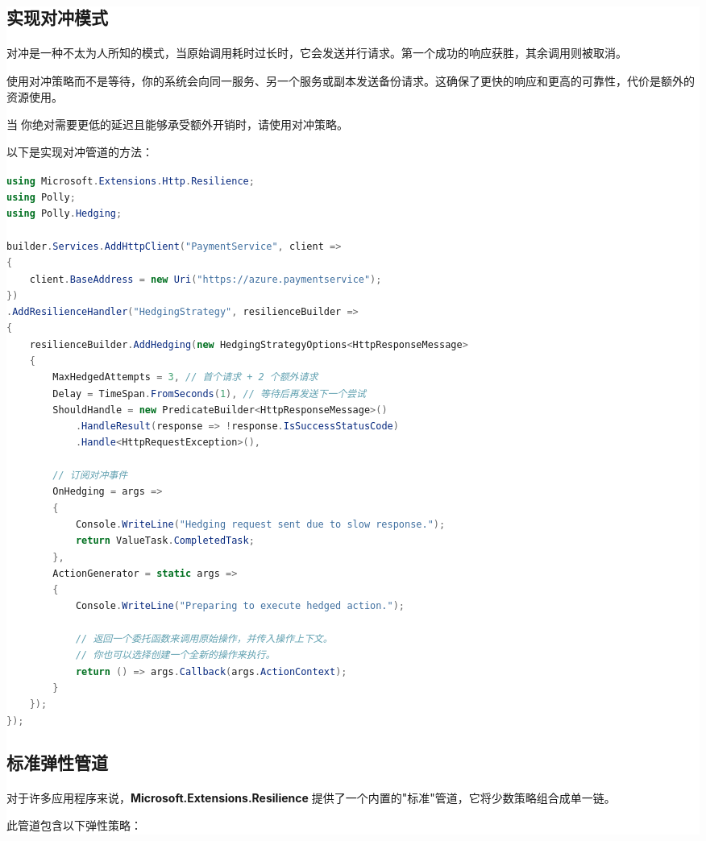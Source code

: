 ## 实现对冲模式

对冲是一种不太为人所知的模式，当原始调用耗时过长时，它会发送并行请求。第一个成功的响应获胜，其余调用则被取消。

使用对冲策略而不是等待，你的系统会向同一服务、另一个服务或副本发送备份请求。这确保了更快的响应和更高的可靠性，代价是额外的资源使用。

当 你绝对需要更低的延迟且能够承受额外开销时，请使用对冲策略。

以下是实现对冲管道的方法：

```csharp
using Microsoft.Extensions.Http.Resilience;
using Polly;
using Polly.Hedging;

builder.Services.AddHttpClient("PaymentService", client =>
{
    client.BaseAddress = new Uri("https://azure.paymentservice");
})
.AddResilienceHandler("HedgingStrategy", resilienceBuilder =>
{
    resilienceBuilder.AddHedging(new HedgingStrategyOptions<HttpResponseMessage>
    {
        MaxHedgedAttempts = 3, // 首个请求 + 2 个额外请求
        Delay = TimeSpan.FromSeconds(1), // 等待后再发送下一个尝试
        ShouldHandle = new PredicateBuilder<HttpResponseMessage>()
            .HandleResult(response => !response.IsSuccessStatusCode)
            .Handle<HttpRequestException>(),
        
        // 订阅对冲事件
        OnHedging = args =>
        {
            Console.WriteLine("Hedging request sent due to slow response.");
            return ValueTask.CompletedTask;
        },
        ActionGenerator = static args =>
        {
            Console.WriteLine("Preparing to execute hedged action.");
    
            // 返回一个委托函数来调用原始操作，并传入操作上下文。
            // 你也可以选择创建一个全新的操作来执行。
            return () => args.Callback(args.ActionContext);
        }
    });
});
```

## 标准弹性管道

对于许多应用程序来说，**Microsoft.Extensions.Resilience** 提供了一个内置的"标准"管道，它将少数策略组合成单一链。

此管道包含以下弹性策略：
